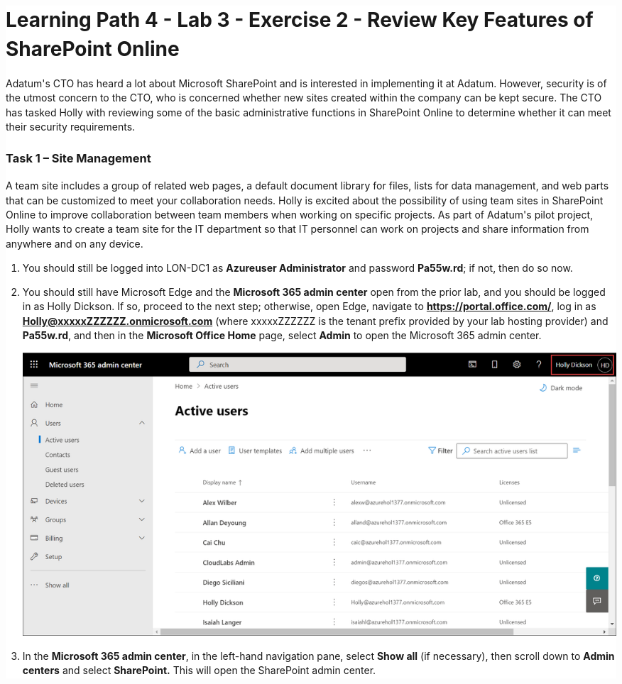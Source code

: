 # Learning Path 4 - Lab 3 - Exercise 2 - Review Key Features of SharePoint Online

Adatum's CTO has heard a lot about Microsoft SharePoint and is interested in implementing it at Adatum. However, security is of the utmost concern to the CTO, who is concerned whether new sites created within the company can be kept secure. The CTO has tasked Holly with reviewing some of the basic administrative functions in SharePoint Online to determine whether it can meet their security requirements.

### Task 1 – Site Management

A team site includes a group of related web pages, a default document library for files, lists for data management, and web parts that can be customized to meet your collaboration needs. Holly is excited about the possibility of using team sites in SharePoint Online to improve collaboration between team members when working on specific projects. As part of Adatum's pilot project, Holly wants to create a team site for the IT department so that IT personnel can work on projects and share information from anywhere and on any device. 

1. You should still be logged into LON-DC1 as **Azureuser Administrator** and password **Pa55w.rd**; if not, then do so now.

1. You should still have Microsoft Edge and the **Microsoft 365 admin center** open from the prior lab, and you should be logged in as Holly Dickson. If so, proceed to the next step; otherwise, open Edge, navigate to **https://portal.office.com/**, log in as **Holly@xxxxxZZZZZZ.onmicrosoft.com** (where xxxxxZZZZZZ is the tenant prefix provided by your lab hosting provider) and **Pa55w.rd**, and then in the **Microsoft Office Home** page, select **Admin** to open the Microsoft 365 admin center.

	![](Images/image174.png)	

1. In the **Microsoft 365 admin center**, in the left-hand navigation pane, select **Show all** (if necessary), then scroll down to **Admin centers** and select **SharePoint.** This will open the SharePoint admin center.
